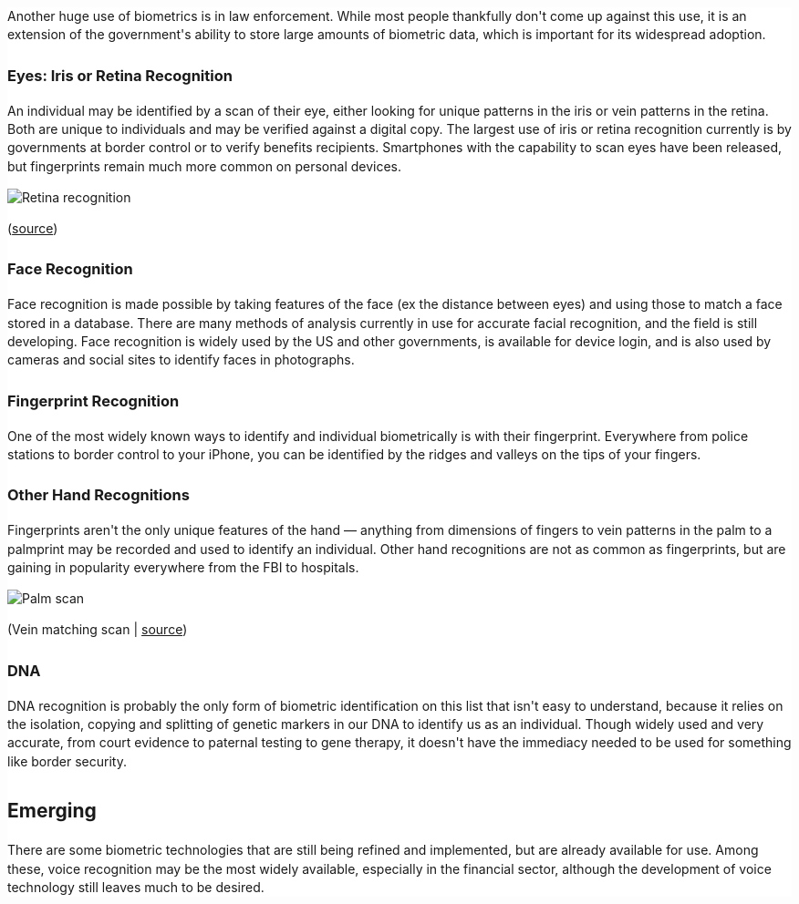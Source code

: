 Another huge use of biometrics is in law enforcement. While most people thankfully don't come up against this use, it is an extension of the government's ability to store large amounts of biometric data, which is important for its widespread adoption.

### Eyes: Iris or Retina Recognition

An individual may be identified by a scan of their eye, either looking for unique patterns in the iris or vein patterns in the retina. Both are unique to individuals and may be verified against a digital copy. The largest use of iris or retina recognition currently is by governments at border control or to verify benefits recipients. Smartphones with the capability to scan eyes have been released, but fingerprints remain much more common on personal devices.

![Retina recognition](https://cdn.auth0.com/blog/state-of-biometrics-2017/iris.png)

([source](http://www.iritech.com/blog/iris-biometric-safe/))

### Face Recognition

Face recognition is made possible by taking features of the face (ex the distance between eyes) and using those to match a face stored in a database. There are many methods of analysis currently in use for accurate facial recognition, and the field is still developing. Face recognition is widely used by the US and other governments, is available for device login, and is also used by cameras and social sites to identify faces in photographs.

### Fingerprint Recognition
One of the most widely known ways to identify and individual biometrically is with their fingerprint. Everywhere from police stations to border control to your iPhone, you can be identified by the ridges and valleys on the tips of your fingers. 

### Other Hand Recognitions
Fingerprints aren't the only unique features of the hand — anything from dimensions of fingers to vein patterns in the palm to a palmprint may be recorded and used to identify an individual. Other hand recognitions are not as common as fingerprints, but are gaining in popularity everywhere from the FBI to hospitals.

![Palm scan](https://cdn.auth0.com/blog/state-of-biometrics-2017/nyu-langone-patientsecure-palm-scan-620.jpg)

(Vein matching scan | [source](http://www.cbsnews.com/news/patientsecure-biometric-palm-scan-system-hospital-security/))

### DNA
DNA recognition is probably the only form of biometric identification on this list that isn't easy to understand, because it relies on the isolation, copying and splitting of genetic markers in our DNA to identify us as an individual. Though widely used and very accurate, from court evidence to paternal testing to gene therapy, it doesn't have the immediacy needed to be used for something like border security.

## Emerging 

There are some biometric technologies that are still being refined and implemented, but are already available for use. Among these, voice recognition may be the most widely available, especially in the financial sector, although the development of voice technology still leaves much to be desired. 
